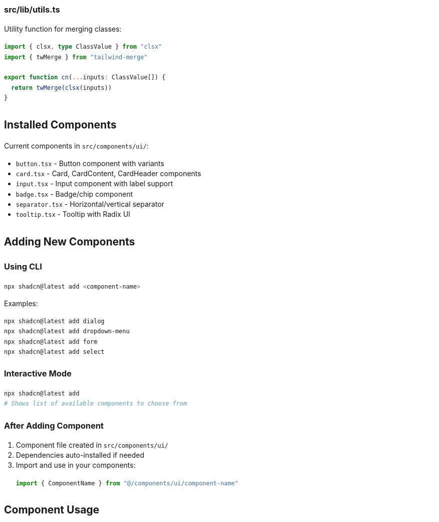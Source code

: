 ### src/lib/utils.ts
Utility function for merging classes:
```typescript
import { clsx, type ClassValue } from "clsx"
import { twMerge } from "tailwind-merge"

export function cn(...inputs: ClassValue[]) {
  return twMerge(clsx(inputs))
}
```

## Installed Components

Current components in `src/components/ui/`:
- `button.tsx` - Button component with variants
- `card.tsx` - Card, CardContent, CardHeader components
- `input.tsx` - Input component with label support
- `badge.tsx` - Badge/chip component
- `separator.tsx` - Horizontal/vertical separator
- `tooltip.tsx` - Tooltip with Radix UI

## Adding New Components

### Using CLI
```bash
npx shadcn@latest add <component-name>
```

Examples:
```bash
npx shadcn@latest add dialog
npx shadcn@latest add dropdown-menu
npx shadcn@latest add form
npx shadcn@latest add select
```

### Interactive Mode
```bash
npx shadcn@latest add
# Shows list of available components to choose from
```

### After Adding Component
1. Component file created in `src/components/ui/`
2. Dependencies auto-installed if needed
3. Import and use in your components:
   ```typescript
   import { ComponentName } from "@/components/ui/component-name"
   ```

## Component Usage
